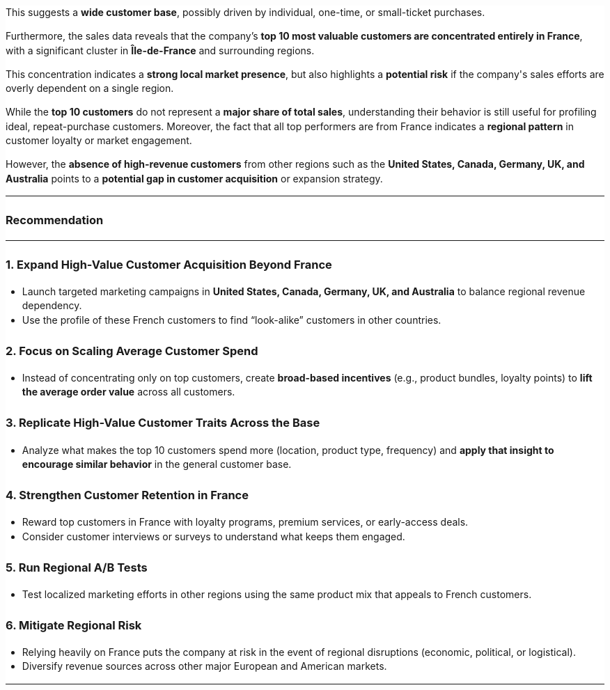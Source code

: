 This suggests a **wide customer base**, possibly driven by individual, one-time, or small-ticket purchases.

Furthermore, the sales data reveals that the company’s **top 10 most valuable customers are concentrated entirely in France**, with a significant cluster in **Île-de-France** and surrounding regions. 


This concentration indicates a **strong local market presence**, but also highlights a **potential risk** if the company's sales efforts are overly dependent on a single region.

While the **top 10 customers** do not represent a **major share of total sales**, understanding their behavior is still useful for profiling ideal, repeat-purchase customers. Moreover, the fact that all top performers are from France indicates a **regional pattern** in customer loyalty or market engagement.


However, the **absence of high-revenue customers** from other regions such as the **United States, Canada, Germany, UK, and Australia** points to a **potential gap in customer acquisition** or expansion strategy.

---

### Recommendation

---
### 1. **Expand High-Value Customer Acquisition Beyond France**

* Launch targeted marketing campaigns in **United States, Canada, Germany, UK, and Australia** to balance regional revenue dependency.
* Use the profile of these French customers to find “look-alike” customers in other countries.

### 2. **Focus on Scaling Average Customer Spend**

* Instead of concentrating only on top customers, create **broad-based incentives** (e.g., product bundles, loyalty points) to **lift the average order value** across all customers.

### 3. **Replicate High-Value Customer Traits Across the Base**

* Analyze what makes the top 10 customers spend more (location, product type, frequency) and **apply that insight to encourage similar behavior** in the general customer base.


### 4. **Strengthen Customer Retention in France**

* Reward top customers in France with loyalty programs, premium services, or early-access deals.
* Consider customer interviews or surveys to understand what keeps them engaged.


### 5. **Run Regional A/B Tests**

* Test localized marketing efforts in other regions using the same product mix that appeals to French customers.

### 6. **Mitigate Regional Risk**

* Relying heavily on France puts the company at risk in the event of regional disruptions (economic, political, or logistical).
* Diversify revenue sources across other major European and American markets.
---







